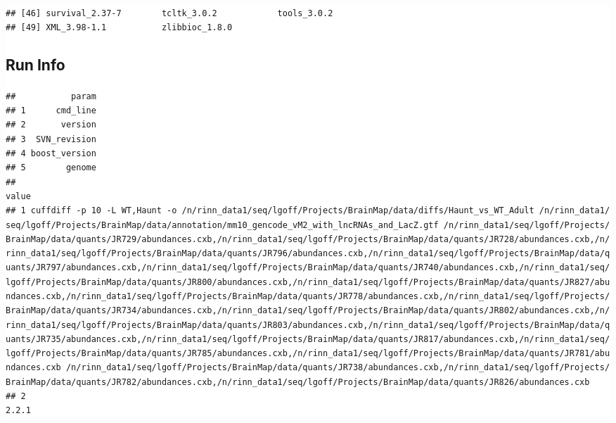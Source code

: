 ```
## [46] survival_2.37-7        tcltk_3.0.2            tools_3.0.2           
## [49] XML_3.98-1.1           zlibbioc_1.8.0
```

## Run Info

```
##           param
## 1      cmd_line
## 2       version
## 3  SVN_revision
## 4 boost_version
## 5        genome
##                                                                                                                                                                                                                                                                                                                                                                                                                                                                                                                                                                                                                                                                                                                                                                                                                                                                                                                                                                                                                                                                                                                                                                                                                                                                                                                                                                                                                                                                                                                                                                                                              value
## 1 cuffdiff -p 10 -L WT,Haunt -o /n/rinn_data1/seq/lgoff/Projects/BrainMap/data/diffs/Haunt_vs_WT_Adult /n/rinn_data1/seq/lgoff/Projects/BrainMap/data/annotation/mm10_gencode_vM2_with_lncRNAs_and_LacZ.gtf /n/rinn_data1/seq/lgoff/Projects/BrainMap/data/quants/JR729/abundances.cxb,/n/rinn_data1/seq/lgoff/Projects/BrainMap/data/quants/JR728/abundances.cxb,/n/rinn_data1/seq/lgoff/Projects/BrainMap/data/quants/JR796/abundances.cxb,/n/rinn_data1/seq/lgoff/Projects/BrainMap/data/quants/JR797/abundances.cxb,/n/rinn_data1/seq/lgoff/Projects/BrainMap/data/quants/JR740/abundances.cxb,/n/rinn_data1/seq/lgoff/Projects/BrainMap/data/quants/JR800/abundances.cxb,/n/rinn_data1/seq/lgoff/Projects/BrainMap/data/quants/JR827/abundances.cxb,/n/rinn_data1/seq/lgoff/Projects/BrainMap/data/quants/JR778/abundances.cxb,/n/rinn_data1/seq/lgoff/Projects/BrainMap/data/quants/JR734/abundances.cxb,/n/rinn_data1/seq/lgoff/Projects/BrainMap/data/quants/JR802/abundances.cxb,/n/rinn_data1/seq/lgoff/Projects/BrainMap/data/quants/JR803/abundances.cxb,/n/rinn_data1/seq/lgoff/Projects/BrainMap/data/quants/JR735/abundances.cxb,/n/rinn_data1/seq/lgoff/Projects/BrainMap/data/quants/JR817/abundances.cxb,/n/rinn_data1/seq/lgoff/Projects/BrainMap/data/quants/JR785/abundances.cxb,/n/rinn_data1/seq/lgoff/Projects/BrainMap/data/quants/JR781/abundances.cxb /n/rinn_data1/seq/lgoff/Projects/BrainMap/data/quants/JR738/abundances.cxb,/n/rinn_data1/seq/lgoff/Projects/BrainMap/data/quants/JR782/abundances.cxb,/n/rinn_data1/seq/lgoff/Projects/BrainMap/data/quants/JR826/abundances.cxb 
## 2                                                                                                                                                                                                                                                                                                                                                                                                                                                                                                                                                                                                                                                                                                                                                                                                                                                                                                                                                                                                                                                                                                                                                                                                                                                                                                                                                                                                                                                                                                                                                                                                            2.2.1
```